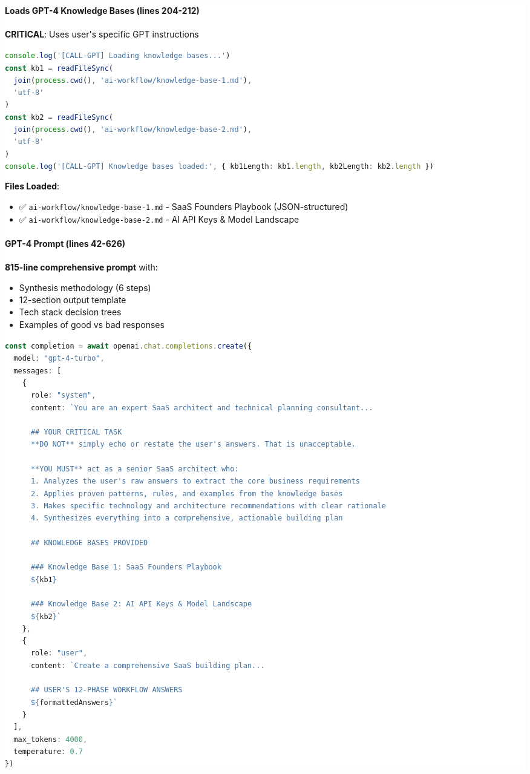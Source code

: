 ```typescript
```

#### Loads GPT-4 Knowledge Bases (lines 204-212)
**CRITICAL**: Uses user's specific GPT instructions

```typescript
console.log('[CALL-GPT] Loading knowledge bases...')
const kb1 = readFileSync(
  join(process.cwd(), 'ai-workflow/knowledge-base-1.md'),
  'utf-8'
)
const kb2 = readFileSync(
  join(process.cwd(), 'ai-workflow/knowledge-base-2.md'),
  'utf-8'
)
console.log('[CALL-GPT] Knowledge bases loaded:', { kb1Length: kb1.length, kb2Length: kb2.length })
```

**Files Loaded**:
- ✅ `ai-workflow/knowledge-base-1.md` - SaaS Founders Playbook (JSON-structured)
- ✅ `ai-workflow/knowledge-base-2.md` - AI API Keys & Model Landscape

#### GPT-4 Prompt (lines 42-626)
**815-line comprehensive prompt** with:
- Synthesis methodology (6 steps)
- 12-section output template
- Tech stack decision trees
- Examples of good vs bad responses

```typescript
const completion = await openai.chat.completions.create({
  model: "gpt-4-turbo",
  messages: [
    {
      role: "system",
      content: `You are an expert SaaS architect and technical planning consultant...

      ## YOUR CRITICAL TASK
      **DO NOT** simply echo or restate the user's answers. That is unacceptable.

      **YOU MUST** act as a senior SaaS architect who:
      1. Analyzes the user's raw answers to extract the core business requirements
      2. Applies proven patterns, rules, and examples from the knowledge bases
      3. Makes specific technology and architecture recommendations with clear rationale
      4. Synthesizes everything into a comprehensive, actionable building plan

      ## KNOWLEDGE BASES PROVIDED

      ### Knowledge Base 1: SaaS Founders Playbook
      ${kb1}

      ### Knowledge Base 2: AI API Keys & Model Landscape
      ${kb2}`
    },
    {
      role: "user",
      content: `Create a comprehensive SaaS building plan...

      ## USER'S 12-PHASE WORKFLOW ANSWERS
      ${formattedAnswers}`
    }
  ],
  max_tokens: 4000,
  temperature: 0.7
})
```
